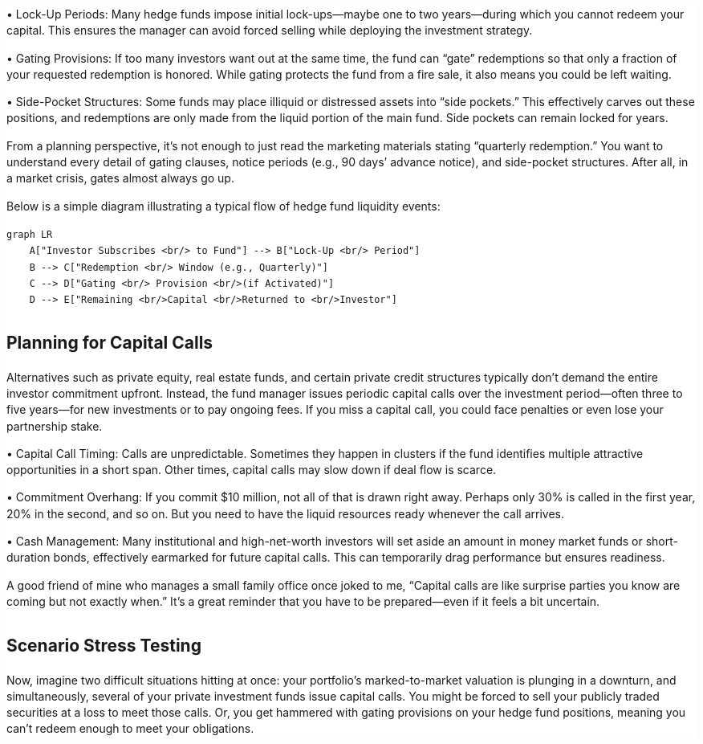 • Lock-Up Periods: Many hedge funds impose initial lock-ups—maybe one to two years—during which you cannot redeem your capital. This ensures the manager can avoid forced selling while deploying the investment strategy.

• Gating Provisions: If too many investors want out at the same time, the fund can “gate” redemptions so that only a fraction of your requested redemption is honored. While gating protects the fund from a fire sale, it also means you could be left waiting.

• Side-Pocket Structures: Some funds may place illiquid or distressed assets into “side pockets.” This effectively carves out these positions, and redemptions are only made from the liquid portion of the main fund. Side pockets can remain locked for years.

From a planning perspective, it’s not enough to just read the marketing materials stating “quarterly redemption.” You want to understand every detail of gating clauses, notice periods (e.g., 90 days’ advance notice), and side-pocket structures. After all, in a market crisis, gates almost always go up.

Below is a simple diagram illustrating a typical flow of hedge fund liquidity events:

```mermaid
graph LR
    A["Investor Subscribes <br/> to Fund"] --> B["Lock-Up <br/> Period"]
    B --> C["Redemption <br/> Window (e.g., Quarterly)"]
    C --> D["Gating <br/> Provision <br/>(if Activated)"]
    D --> E["Remaining <br/>Capital <br/>Returned to <br/>Investor"]
```

## Planning for Capital Calls
Alternatives such as private equity, real estate funds, and certain private credit structures typically don’t demand the entire investor commitment upfront. Instead, the fund manager issues periodic capital calls over the investment period—often three to five years—for new investments or to pay ongoing fees. If you miss a capital call, you could face penalties or even lose your partnership stake.

• Capital Call Timing: Calls are unpredictable. Sometimes they happen in clusters if the fund identifies multiple attractive opportunities in a short span. Other times, capital calls may slow down if deal flow is scarce.

• Commitment Overhang: If you commit $10 million, not all of that is drawn right away. Perhaps only 30% is called in the first year, 20% in the second, and so on. But you need to have the liquid resources ready whenever the call arrives.

• Cash Management: Many institutional and high-net-worth investors will set aside an amount in money market funds or short-duration bonds, effectively earmarked for future capital calls. This can temporarily drag performance but ensures readiness.

A good friend of mine who manages a small family office once joked to me, “Capital calls are like surprise parties you know are coming but not exactly when.” It’s a great reminder that you have to be prepared—even if it feels a bit uncertain.

## Scenario Stress Testing
Now, imagine two difficult situations hitting at once: your portfolio’s marked-to-market valuation is plunging in a downturn, and simultaneously, several of your private investment funds issue capital calls. You might be forced to sell your publicly traded securities at a loss to meet those calls. Or, you get hammered with gating provisions on your hedge fund positions, meaning you can’t redeem enough to meet your obligations.
